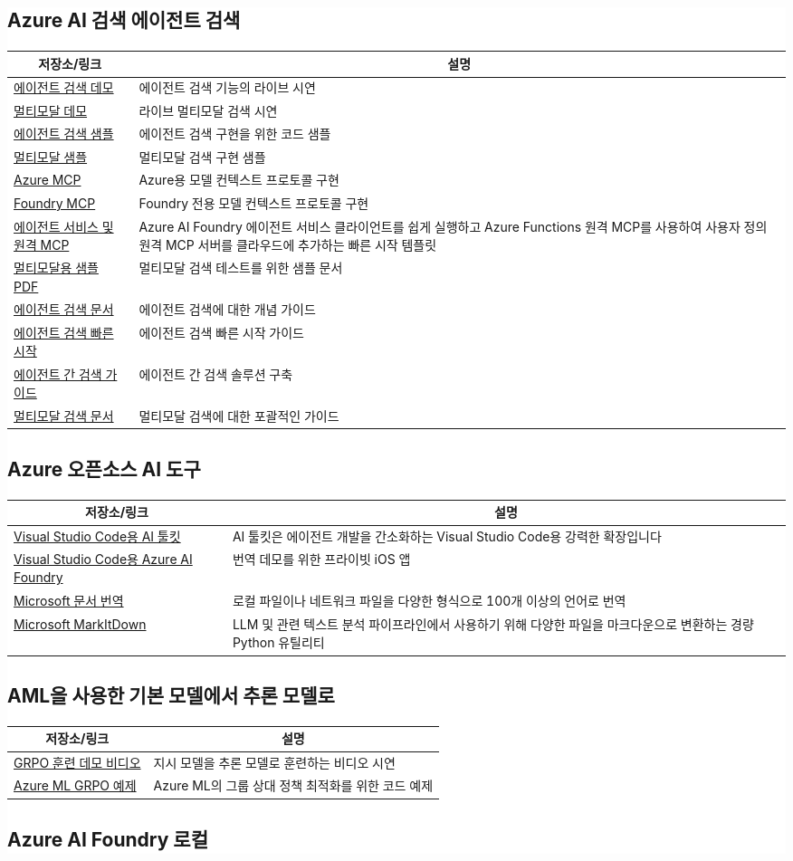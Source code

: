 
## Azure AI 검색 에이전트 검색

| 저장소/링크 | 설명 |
|-----------------|-------------|
| [에이전트 검색 데모](https://capps-backend-pqyf4g35p3evg.redpebble-3e83d98f.eastus2.azurecontainerapps.io/) | 에이전트 검색 기능의 라이브 시연 |
| [멀티모달 데모](https://mmapp-nq6bj36spgzzs.azurewebsites.net/) | 라이브 멀티모달 검색 시연 |
| [에이전트 검색 샘플](https://github.com/Azure-Samples/azure-search-openai-demo) | 에이전트 검색 구현을 위한 코드 샘플 |
| [멀티모달 샘플](https://aka.ms/AIsearch-multimodal) | 멀티모달 검색 구현 샘플 |
| [Azure MCP](https://github.com/Azure/azure-mcp) | Azure용 모델 컨텍스트 프로토콜 구현 |
| [Foundry MCP](https://github.com/azure-ai-foundry/mcp-foundry) | Foundry 전용 모델 컨텍스트 프로토콜 구현 |
| [에이전트 서비스 및 원격 MCP](https://github.com/Azure-Samples/foundry-agent-service-remote-mcp-python) | Azure AI Foundry 에이전트 서비스 클라이언트를 쉽게 실행하고 Azure Functions 원격 MCP를 사용하여 사용자 정의 원격 MCP 서버를 클라우드에 추가하는 빠른 시작 템플릿 |
| [멀티모달용 샘플 PDF](https://github.com/Azure-Samples/azure-ai-search-multimodal-sample/blob/main/data/2024-State-of-AI-Change-Readiness-eBook.pdf) | 멀티모달 검색 테스트를 위한 샘플 문서 |
| [에이전트 검색 문서](https://learn.microsoft.com/en-us/azure/search/search-agentic-retrieval-concept) | 에이전트 검색에 대한 개념 가이드 |
| [에이전트 검색 빠른 시작](https://learn.microsoft.com/en-us/azure/search/search-get-started-agentic-retrieval?pivots=python) | 에이전트 검색 빠른 시작 가이드 |
| [에이전트 간 검색 가이드](https://learn.microsoft.com/en-us/azure/search/search-agentic-retrieval-how-to-pipeline) | 에이전트 간 검색 솔루션 구축 |
| [멀티모달 검색 문서](https://learn.microsoft.com/en-us/azure/search/multimodal-search-overview) | 멀티모달 검색에 대한 포괄적인 가이드 |


## Azure 오픈소스 AI 도구

| 저장소/링크 | 설명 |
|-----------------|-------------|
| [Visual Studio Code용 AI 툴킷](https://marketplace.visualstudio.com/items?itemName=ms-windows-ai-studio.windows-ai-studio) | AI 툴킷은 에이전트 개발을 간소화하는 Visual Studio Code용 강력한 확장입니다 |
| [Visual Studio Code용 Azure AI Foundry](https://marketplace.visualstudio.com/items?itemName=TeamsDevApp.vscode-ai-foundry) | 번역 데모를 위한 프라이빗 iOS 앱 |
| [Microsoft 문서 번역](https://github.com/MicrosoftTranslator/DocumentTranslation) | 로컬 파일이나 네트워크 파일을 다양한 형식으로 100개 이상의 언어로 번역 |
| [Microsoft MarkItDown](https://github.com/microsoft/markitdown) | LLM 및 관련 텍스트 분석 파이프라인에서 사용하기 위해 다양한 파일을 마크다운으로 변환하는 경량 Python 유틸리티 |


## AML을 사용한 기본 모델에서 추론 모델로

| 저장소/링크 | 설명 |
|-----------------|-------------|
| [GRPO 훈련 데모 비디오](https://www.youtube.com/watch?v=YOm_IQt3YWw) | 지시 모델을 추론 모델로 훈련하는 비디오 시연 |
| [Azure ML GRPO 예제](https://github.com/Azure/azureml-examples/tree/main/sdk/python/jobs/grpo) | Azure ML의 그룹 상대 정책 최적화를 위한 코드 예제 |


## Azure AI Foundry 로컬
